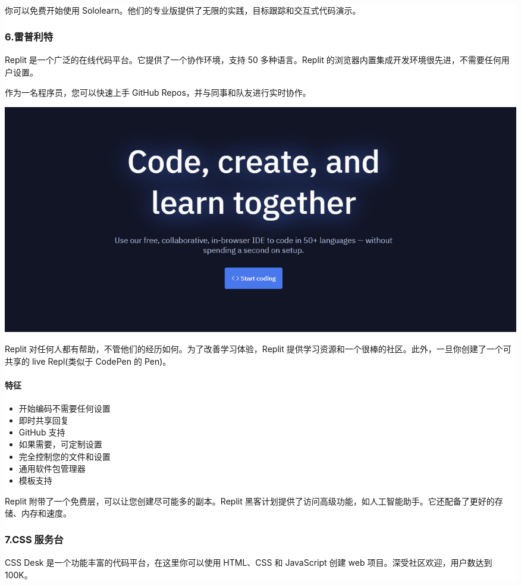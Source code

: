 你可以免费开始使用 Sololearn。他们的专业版提供了无限的实践，目标跟踪和交互式代码演示。

### 6.雷普利特

Replit 是一个广泛的在线代码平台。它提供了一个协作环境，支持 50 多种语言。Replit 的浏览器内置集成开发环境很先进，不需要任何用户设置。

作为一名程序员，您可以快速上手 GitHub Repos，并与同事和队友进行实时协作。

![Replit](img/a39f67f0b47eba240c3ba0bab08dbdb0.png)

Replit 对任何人都有帮助，不管他们的经历如何。为了改善学习体验，Replit 提供学习资源和一个很棒的社区。此外，一旦你创建了一个可共享的 live Repl(类似于 CodePen 的 Pen)。

#### 特征

*   开始编码不需要任何设置
*   即时共享回复
*   GitHub 支持
*   如果需要，可定制设置
*   完全控制您的文件和设置
*   通用软件包管理器
*   模板支持

Replit 附带了一个免费层，可以让您创建尽可能多的副本。Replit 黑客计划提供了访问高级功能，如人工智能助手。它还配备了更好的存储、内存和速度。

### 7.CSS 服务台

CSS Desk 是一个功能丰富的代码平台，在这里你可以使用 HTML、CSS 和 JavaScript 创建 web 项目。深受社区欢迎，用户数达到 100K。
